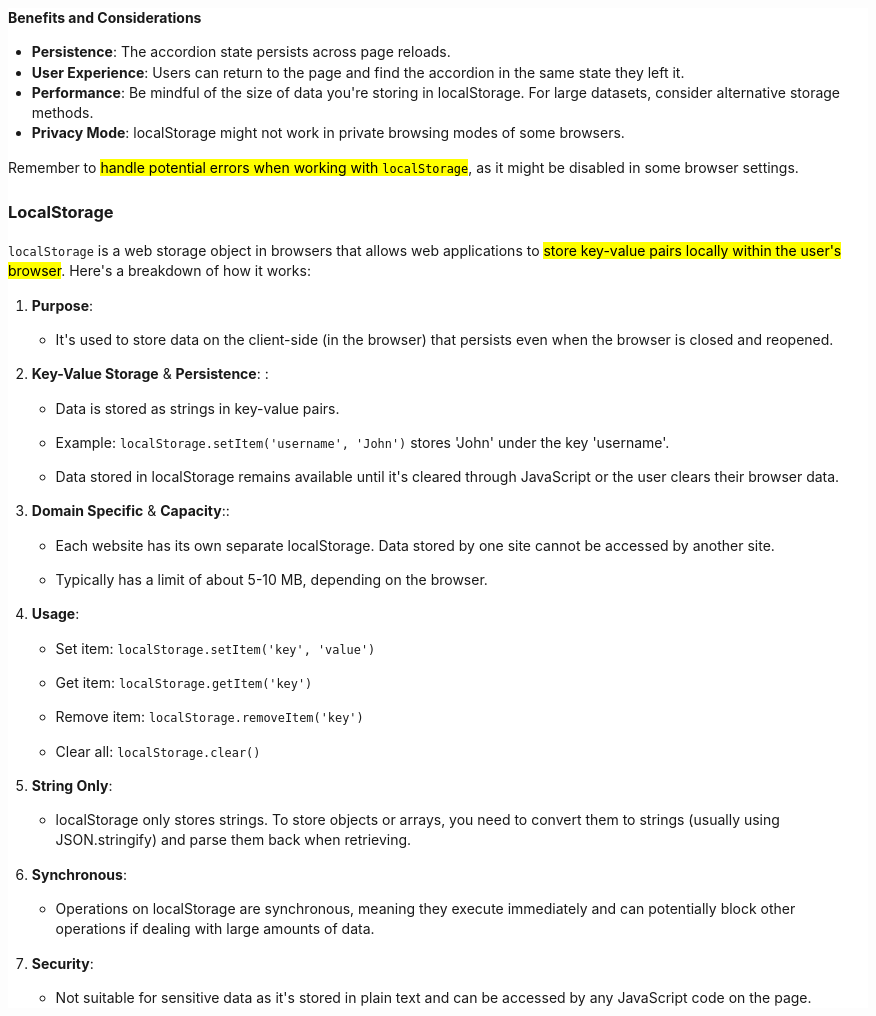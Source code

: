 **Benefits and Considerations**

- **Persistence**: The accordion state persists across page reloads.
- **User Experience**: Users can return to the page and find the accordion in the same state they left it.
- **Performance**: Be mindful of the size of data you're storing in localStorage. For large datasets, consider alternative storage methods.
- **Privacy Mode**: localStorage might not work in private browsing modes of some browsers.

Remember to <mark>handle potential errors when working with `localStorage`</mark>, as it might be disabled in some browser settings.

### LocalStorage

`localStorage` is a web storage object in browsers that allows web applications to <mark>store key-value pairs locally within the user's browser</mark>. Here's a breakdown of how it works:

1. **Purpose**:
   
   - It's used to store data on the client-side (in the browser) that persists even when the browser is closed and reopened.

2. **Key-Value Storage** & **Persistence**: :
   
   - Data is stored as strings in key-value pairs.
   
   - Example: `localStorage.setItem('username', 'John')` stores 'John' under the key 'username'.
   
   - Data stored in localStorage remains available until it's cleared through JavaScript or the user clears their browser data.

3. **Domain Specific** & **Capacity**::
   
   - Each website has its own separate localStorage. Data stored by one site cannot be accessed by another site.
   
   - Typically has a limit of about 5-10 MB, depending on the browser.

4. **Usage**:
   
   - Set item: `localStorage.setItem('key', 'value')`
   
   - Get item: `localStorage.getItem('key')`
   
   - Remove item: `localStorage.removeItem('key')`
   
   - Clear all: `localStorage.clear()`

5. **String Only**:
   
   - localStorage only stores strings. To store objects or arrays, you need to convert them to strings (usually using JSON.stringify) and parse them back when retrieving.

6. **Synchronous**:
   
   - Operations on localStorage are synchronous, meaning they execute immediately and can potentially block other operations if dealing with large amounts of data.

7. **Security**:
   
   - Not suitable for sensitive data as it's stored in plain text and can be accessed by any JavaScript code on the page.
